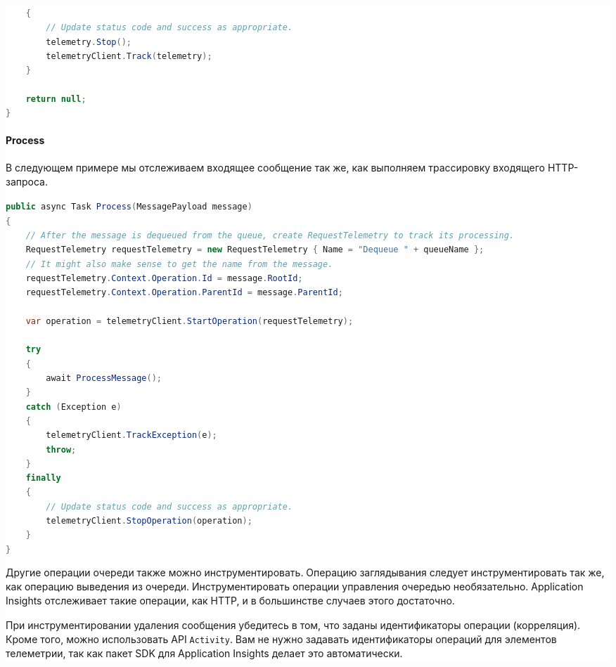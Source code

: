 ```csharp
    {
        // Update status code and success as appropriate.
        telemetry.Stop();
        telemetryClient.Track(telemetry);
    }

    return null;
}
```

#### <a name="process"></a>Process

В следующем примере мы отслеживаем входящее сообщение так же, как выполняем трассировку входящего HTTP-запроса.

```csharp
public async Task Process(MessagePayload message)
{
    // After the message is dequeued from the queue, create RequestTelemetry to track its processing.
    RequestTelemetry requestTelemetry = new RequestTelemetry { Name = "Dequeue " + queueName };
    // It might also make sense to get the name from the message.
    requestTelemetry.Context.Operation.Id = message.RootId;
    requestTelemetry.Context.Operation.ParentId = message.ParentId;

    var operation = telemetryClient.StartOperation(requestTelemetry);

    try
    {
        await ProcessMessage();
    }
    catch (Exception e)
    {
        telemetryClient.TrackException(e);
        throw;
    }
    finally
    {
        // Update status code and success as appropriate.
        telemetryClient.StopOperation(operation);
    }
}
```

Другие операции очереди также можно инструментировать. Операцию заглядывания следует инструментировать так же, как операцию выведения из очереди. Инструментировать операции управления очередью необязательно. Application Insights отслеживает такие операции, как HTTP, и в большинстве случаев этого достаточно.

При инструментировании удаления сообщения убедитесь в том, что заданы идентификаторы операции (корреляция). Кроме того, можно использовать API `Activity`. Вам не нужно задавать идентификаторы операций для элементов телеметрии, так как пакет SDK для Application Insights делает это автоматически.
